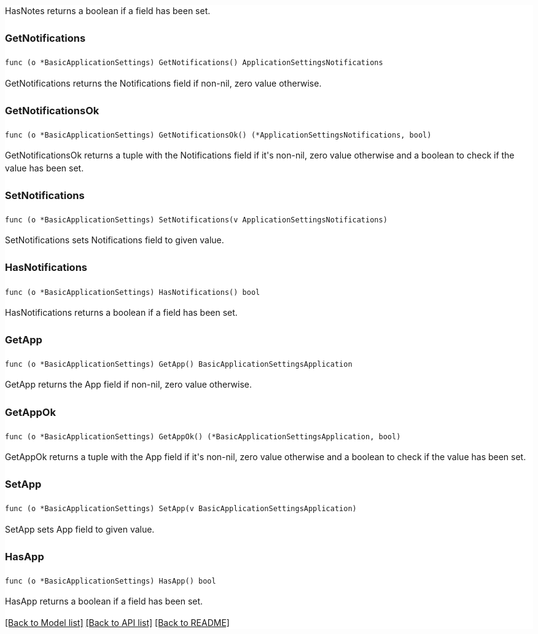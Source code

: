 HasNotes returns a boolean if a field has been set.

### GetNotifications

`func (o *BasicApplicationSettings) GetNotifications() ApplicationSettingsNotifications`

GetNotifications returns the Notifications field if non-nil, zero value otherwise.

### GetNotificationsOk

`func (o *BasicApplicationSettings) GetNotificationsOk() (*ApplicationSettingsNotifications, bool)`

GetNotificationsOk returns a tuple with the Notifications field if it's non-nil, zero value otherwise
and a boolean to check if the value has been set.

### SetNotifications

`func (o *BasicApplicationSettings) SetNotifications(v ApplicationSettingsNotifications)`

SetNotifications sets Notifications field to given value.

### HasNotifications

`func (o *BasicApplicationSettings) HasNotifications() bool`

HasNotifications returns a boolean if a field has been set.

### GetApp

`func (o *BasicApplicationSettings) GetApp() BasicApplicationSettingsApplication`

GetApp returns the App field if non-nil, zero value otherwise.

### GetAppOk

`func (o *BasicApplicationSettings) GetAppOk() (*BasicApplicationSettingsApplication, bool)`

GetAppOk returns a tuple with the App field if it's non-nil, zero value otherwise
and a boolean to check if the value has been set.

### SetApp

`func (o *BasicApplicationSettings) SetApp(v BasicApplicationSettingsApplication)`

SetApp sets App field to given value.

### HasApp

`func (o *BasicApplicationSettings) HasApp() bool`

HasApp returns a boolean if a field has been set.


[[Back to Model list]](../README.md#documentation-for-models) [[Back to API list]](../README.md#documentation-for-api-endpoints) [[Back to README]](../README.md)


